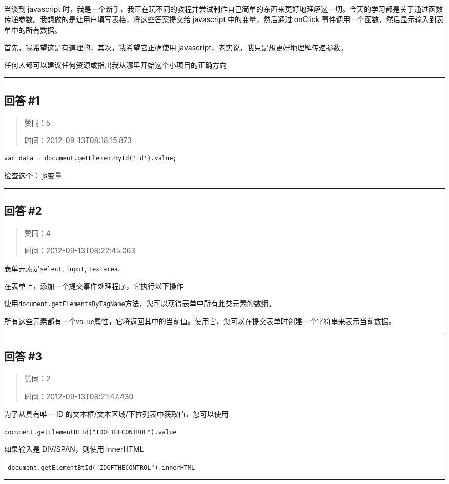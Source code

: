 当谈到 javascript 时，我是一个新手，我正在玩不同的教程并尝试制作自己简单的东西来更好地理解这一切。今天的学习都是关于通过函数传递参数。我想做的是让用户填写表格，将这些答案提交给 javascript 中的变量，然后通过 onClick 事件调用一个函数，然后显示输入到表单中的所有数据。

首先，我希望这是有道理的，其次，我希望它正确使用 javascript，老实说，我只是想更好地理解传递参数。

任何人都可以建议任何资源或指出我从哪里开始这个小项目的正确方向

* * *

## 回答 #1

> 赞同：5
> 
> 时间：2012-09-13T08:18:15.873

```
var data = document.getElementById('id').value; 
```

检查这个： [js变量](http://www.w3schools.com/js/js_variables.asp)

* * *

## 回答 #2

> 赞同：4
> 
> 时间：2012-09-13T08:22:45.063

表单元素是`select`, `input`, `textarea`.

在表单上，​​添加一个提交事件处理程序，它执行以下操作

使用`document.getElementsByTagName`方法，您可以获得表单中所有此类元素的数组。

所有这些元素都有一个`value`属性，它将返回其中的当前值。使用它，您可以在提交表单时创建一个字符串来表示当前数据。

* * *

## 回答 #3

> 赞同：2
> 
> 时间：2012-09-13T08:21:47.430

为了从具有唯一 ID 的文本框/文本区域/下拉列表中获取值，您可以使用

```
document.getElementBtId("IDOFTHECONTROL").value 
```

如果输入是 DIV/SPAN，则使用 innerHTML

```
 document.getElementBtId("IDOFTHECONTROL").innerHTML 
```

* * *
